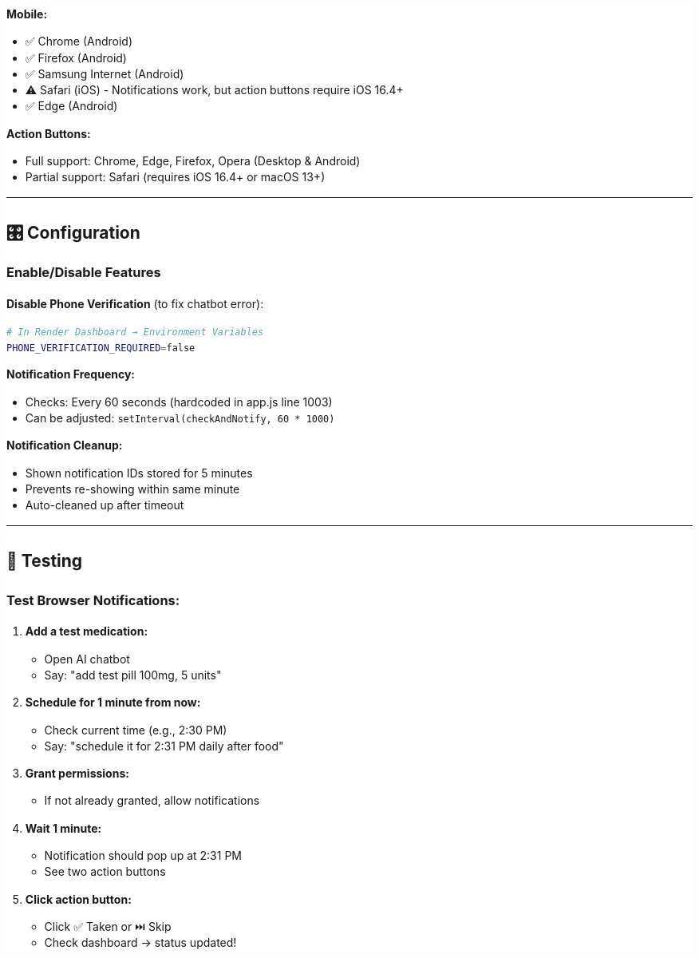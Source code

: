 **Mobile:**
- ✅ Chrome (Android)
- ✅ Firefox (Android)
- ✅ Samsung Internet (Android)
- ⚠️ Safari (iOS) - Notifications work, but action buttons require iOS 16.4+
- ✅ Edge (Android)

**Action Buttons:**
- Full support: Chrome, Edge, Firefox, Opera (Desktop & Android)
- Partial support: Safari (requires iOS 16.4+ or macOS 13+)

---

## 🎛️ Configuration

### Enable/Disable Features

**Disable Phone Verification** (to fix chatbot error):
```bash
# In Render Dashboard → Environment Variables
PHONE_VERIFICATION_REQUIRED=false
```

**Notification Frequency:**
- Checks: Every 60 seconds (hardcoded in app.js line 1003)
- Can be adjusted: `setInterval(checkAndNotify, 60 * 1000)` 

**Notification Cleanup:**
- Shown notification IDs stored for 5 minutes
- Prevents re-showing within same minute
- Auto-cleaned up after timeout

---

## 🧪 Testing

### Test Browser Notifications:

1. **Add a test medication:**
   - Open AI chatbot
   - Say: "add test pill 100mg, 5 units"

2. **Schedule for 1 minute from now:**
   - Check current time (e.g., 2:30 PM)
   - Say: "schedule it for 2:31 PM daily after food"

3. **Grant permissions:**
   - If not already granted, allow notifications

4. **Wait 1 minute:**
   - Notification should pop up at 2:31 PM
   - See two action buttons

5. **Click action button:**
   - Click ✅ Taken or ⏭️ Skip
   - Check dashboard → status updated!
